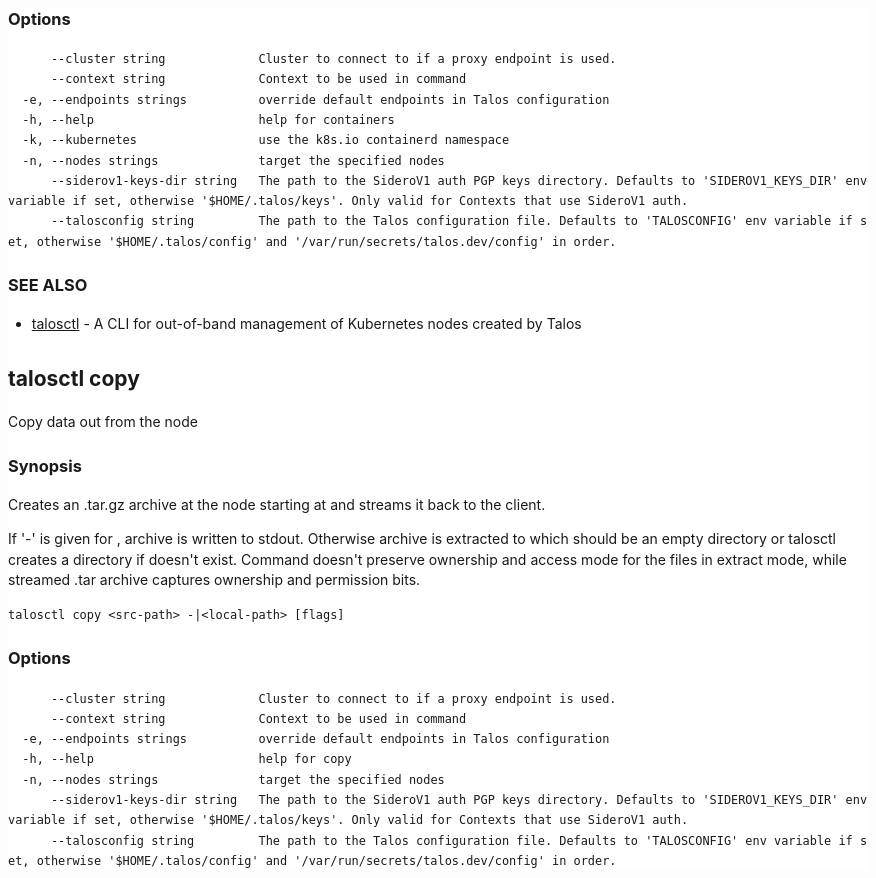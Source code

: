 ### Options

```
      --cluster string             Cluster to connect to if a proxy endpoint is used.
      --context string             Context to be used in command
  -e, --endpoints strings          override default endpoints in Talos configuration
  -h, --help                       help for containers
  -k, --kubernetes                 use the k8s.io containerd namespace
  -n, --nodes strings              target the specified nodes
      --siderov1-keys-dir string   The path to the SideroV1 auth PGP keys directory. Defaults to 'SIDEROV1_KEYS_DIR' env variable if set, otherwise '$HOME/.talos/keys'. Only valid for Contexts that use SideroV1 auth.
      --talosconfig string         The path to the Talos configuration file. Defaults to 'TALOSCONFIG' env variable if set, otherwise '$HOME/.talos/config' and '/var/run/secrets/talos.dev/config' in order.
```

### SEE ALSO

* [talosctl](#talosctl)	 - A CLI for out-of-band management of Kubernetes nodes created by Talos

## talosctl copy

Copy data out from the node

### Synopsis

Creates an .tar.gz archive at the node starting at <src-path> and
streams it back to the client.

If '-' is given for <local-path>, archive is written to stdout.
Otherwise archive is extracted to <local-path> which should be an empty directory or
talosctl creates a directory if <local-path> doesn't exist. Command doesn't preserve
ownership and access mode for the files in extract mode, while  streamed .tar archive
captures ownership and permission bits.

```
talosctl copy <src-path> -|<local-path> [flags]
```

### Options

```
      --cluster string             Cluster to connect to if a proxy endpoint is used.
      --context string             Context to be used in command
  -e, --endpoints strings          override default endpoints in Talos configuration
  -h, --help                       help for copy
  -n, --nodes strings              target the specified nodes
      --siderov1-keys-dir string   The path to the SideroV1 auth PGP keys directory. Defaults to 'SIDEROV1_KEYS_DIR' env variable if set, otherwise '$HOME/.talos/keys'. Only valid for Contexts that use SideroV1 auth.
      --talosconfig string         The path to the Talos configuration file. Defaults to 'TALOSCONFIG' env variable if set, otherwise '$HOME/.talos/config' and '/var/run/secrets/talos.dev/config' in order.
```
